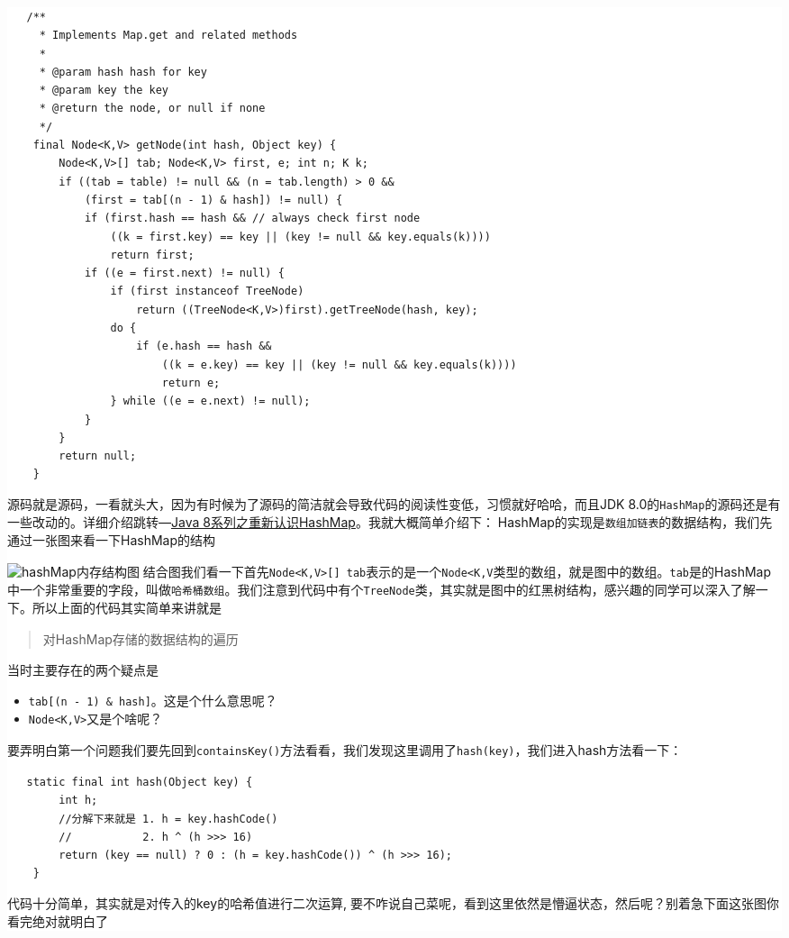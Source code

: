 ```
   /**
     * Implements Map.get and related methods
     *
     * @param hash hash for key
     * @param key the key
     * @return the node, or null if none
     */
    final Node<K,V> getNode(int hash, Object key) {
        Node<K,V>[] tab; Node<K,V> first, e; int n; K k;
        if ((tab = table) != null && (n = tab.length) > 0 &&
            (first = tab[(n - 1) & hash]) != null) {
            if (first.hash == hash && // always check first node
                ((k = first.key) == key || (key != null && key.equals(k))))
                return first;
            if ((e = first.next) != null) {
                if (first instanceof TreeNode)
                    return ((TreeNode<K,V>)first).getTreeNode(hash, key);
                do {
                    if (e.hash == hash &&
                        ((k = e.key) == key || (key != null && key.equals(k))))
                        return e;
                } while ((e = e.next) != null);
            }
        }
        return null;
    }
```
源码就是源码，一看就头大，因为有时候为了源码的简洁就会导致代码的阅读性变低，习惯就好哈哈，而且JDK 8.0的`HashMap`的源码还是有一些改动的。详细介绍跳转—[Java 8系列之重新认识HashMap](https://tech.meituan.com/java-hashmap.html)。我就大概简单介绍下：
HashMap的实现是`数组加链表`的数据结构，我们先通过一张图来看一下HashMap的结构

![hashMap内存结构图](hashMap2.png)
结合图我们看一下首先`Node<K,V>[] tab`表示的是一个`Node<K,V`类型的数组，就是图中的数组。`tab`是的HashMap中一个非常重要的字段，叫做`哈希桶数组`。我们注意到代码中有个`TreeNode`类，其实就是图中的红黑树结构，感兴趣的同学可以深入了解一下。所以上面的代码其实简单来讲就是
>对HashMap存储的数据结构的遍历

当时主要存在的两个疑点是
* `tab[(n - 1) & hash]`。这是个什么意思呢？
* `Node<K,V>`又是个啥呢？

要弄明白第一个问题我们要先回到`containsKey()`方法看看，我们发现这里调用了`hash(key)`，我们进入hash方法看一下：

```
   static final int hash(Object key) {
        int h;
        //分解下来就是 1. h = key.hashCode()  
        //           2. h ^ (h >>> 16)
        return (key == null) ? 0 : (h = key.hashCode()) ^ (h >>> 16);
    }

```
代码十分简单，其实就是对传入的key的哈希值进行二次运算, 要不咋说自己菜呢，看到这里依然是懵逼状态，然后呢？别着急下面这张图你看完绝对就明白了

